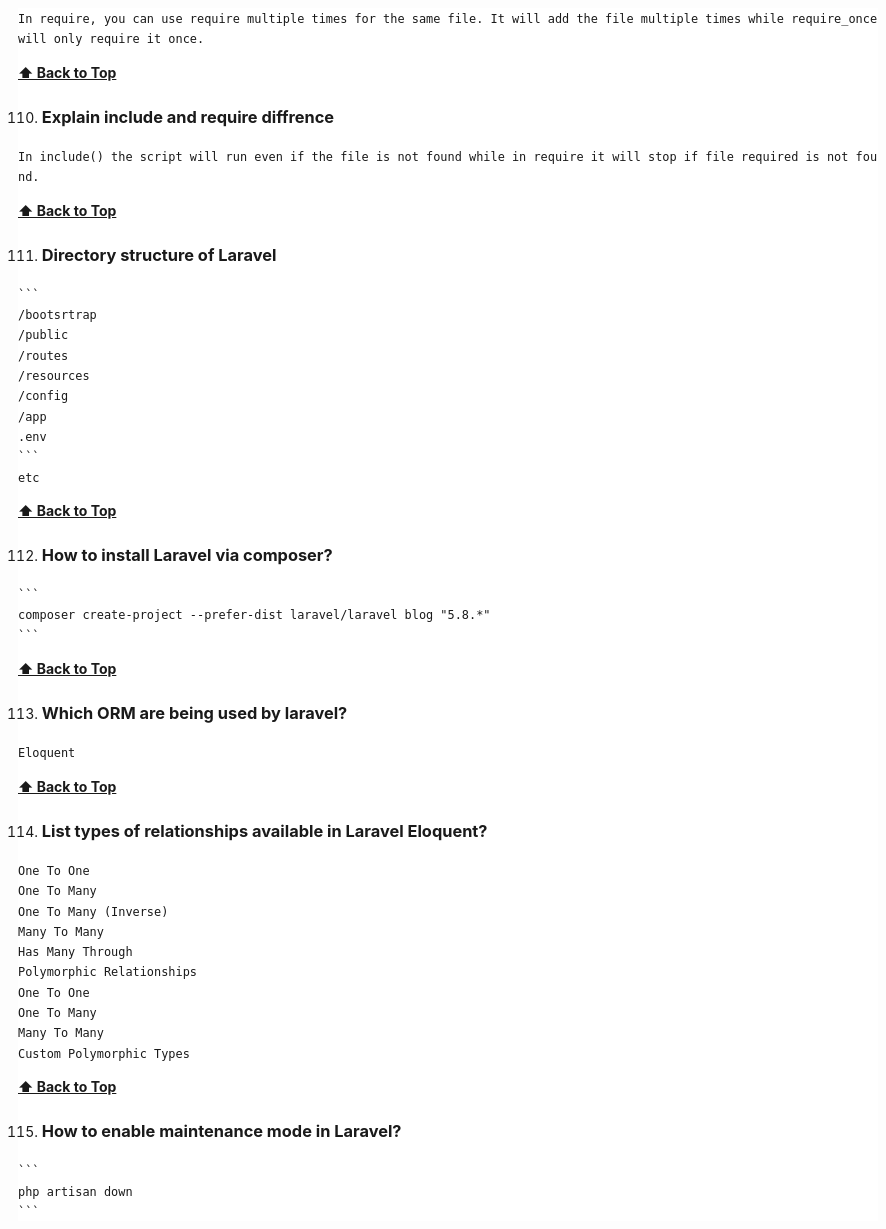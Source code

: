     In require, you can use require multiple times for the same file. It will add the file multiple times while require_once will only require it once.


   **[⬆ Back to Top](#table-of-contents)**
   
110. ### Explain include and require diffrence

    In include() the script will run even if the file is not found while in require it will stop if file required is not found.

   **[⬆ Back to Top](#table-of-contents)**
    
111. ### Directory structure of Laravel

    ```
    /bootsrtrap
    /public
    /routes
    /resources
    /config
    /app
    .env
    ```
    etc

   **[⬆ Back to Top](#table-of-contents)**
    
112. ### How to install Laravel via composer?

    ```
    composer create-project --prefer-dist laravel/laravel blog "5.8.*"
    ```

   **[⬆ Back to Top](#table-of-contents)**
    
113. ### Which ORM are being used by laravel?

    Eloquent

   **[⬆ Back to Top](#table-of-contents)**
   
114. ### List types of relationships available in Laravel Eloquent?

    One To One
    One To Many
    One To Many (Inverse)
    Many To Many
    Has Many Through
    Polymorphic Relationships
    One To One
    One To Many
    Many To Many
    Custom Polymorphic Types

   **[⬆ Back to Top](#table-of-contents)**
    
115. ### How to enable maintenance mode in Laravel?

    ```
    php artisan down
    ```
